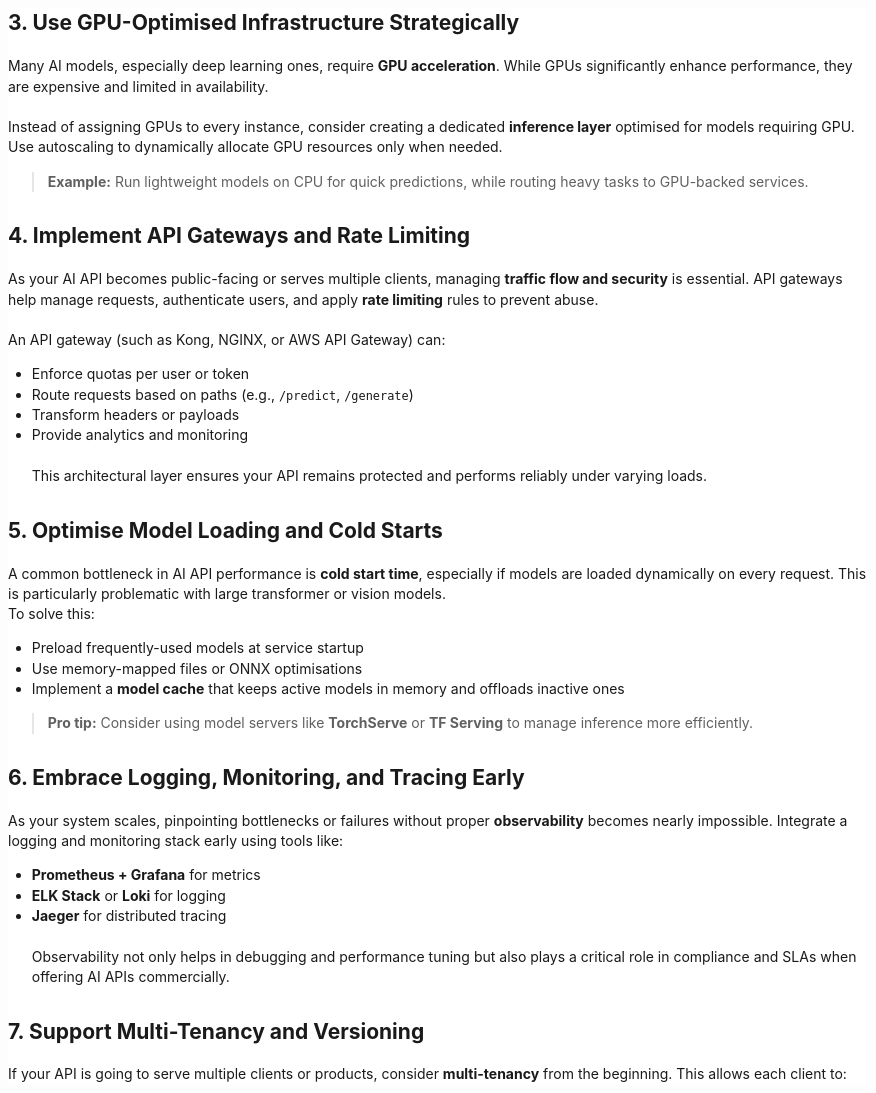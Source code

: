 </ul>
<h2 class="wp-block-heading">3. Use GPU-Optimised Infrastructure Strategically</h2>
<p>Many AI models, especially deep learning ones, require <strong>GPU acceleration</strong>. While GPUs significantly enhance performance, they are expensive and limited in availability.<br/><br/>Instead of assigning GPUs to every instance, consider creating a dedicated <strong>inference layer</strong> optimised for models requiring GPU. Use autoscaling to dynamically allocate GPU resources only when needed.</p>
<blockquote class="wp-block-quote is-layout-flow wp-block-quote-is-layout-flow">
<p><strong>Example:</strong> Run lightweight models on CPU for quick predictions, while routing heavy tasks to GPU-backed services.</p>
</blockquote>
<h2 class="wp-block-heading">4. Implement API Gateways and Rate Limiting</h2>
<p>As your AI API becomes public-facing or serves multiple clients, managing <strong>traffic flow and security</strong> is essential. API gateways help manage requests, authenticate users, and apply <strong>rate limiting</strong> rules to prevent abuse.<br/><br/>An API gateway (such as Kong, NGINX, or AWS API Gateway) can:</p>
<ul class="wp-block-list">
<li style="padding-top:var(--wp--preset--spacing--xx-small);padding-bottom:var(--wp--preset--spacing--xx-small)">Enforce quotas per user or token</li>
<li style="padding-top:var(--wp--preset--spacing--xx-small);padding-bottom:var(--wp--preset--spacing--xx-small)">Route requests based on paths (e.g., <code>/predict</code>, <code>/generate</code>)</li>
<li style="padding-top:var(--wp--preset--spacing--xx-small);padding-bottom:var(--wp--preset--spacing--xx-small)">Transform headers or payloads</li>
<li style="padding-top:var(--wp--preset--spacing--xx-small);padding-bottom:var(--wp--preset--spacing--xx-small)">Provide analytics and monitoring<br/><br/>This architectural layer ensures your API remains protected and performs reliably under varying loads.</li>
</ul>
<h2 class="wp-block-heading">5. Optimise Model Loading and Cold Starts</h2>
<p>A common bottleneck in AI API performance is <strong>cold start time</strong>, especially if models are loaded dynamically on every request. This is particularly problematic with large transformer or vision models.<br/>To solve this:</p>
<ul class="wp-block-list">
<li style="padding-top:var(--wp--preset--spacing--xx-small);padding-bottom:var(--wp--preset--spacing--xx-small)">Preload frequently-used models at service startup</li>
<li style="padding-top:var(--wp--preset--spacing--xx-small);padding-bottom:var(--wp--preset--spacing--xx-small)">Use memory-mapped files or ONNX optimisations</li>
<li style="padding-top:var(--wp--preset--spacing--xx-small);padding-bottom:var(--wp--preset--spacing--xx-small)">Implement a <strong>model cache</strong> that keeps active models in memory and offloads inactive ones</li>
</ul>
<blockquote class="wp-block-quote is-layout-flow wp-block-quote-is-layout-flow">
<p><strong>Pro tip:</strong> Consider using model servers like <strong>TorchServe</strong> or <strong>TF Serving</strong> to manage inference more efficiently.</p>
</blockquote>
<h2 class="wp-block-heading">6. Embrace Logging, Monitoring, and Tracing Early</h2>
<p>As your system scales, pinpointing bottlenecks or failures without proper <strong>observability</strong> becomes nearly impossible. Integrate a logging and monitoring stack early using tools like:</p>
<ul class="wp-block-list">
<li style="padding-top:var(--wp--preset--spacing--xx-small);padding-bottom:var(--wp--preset--spacing--xx-small)"><strong>Prometheus + Grafana</strong> for metrics</li>
<li style="padding-top:var(--wp--preset--spacing--xx-small);padding-bottom:var(--wp--preset--spacing--xx-small)"><strong>ELK Stack</strong> or <strong>Loki</strong> for logging</li>
<li style="padding-top:var(--wp--preset--spacing--xx-small);padding-bottom:var(--wp--preset--spacing--xx-small)"><strong>Jaeger</strong> for distributed tracing<br/><br/>Observability not only helps in debugging and performance tuning but also plays a critical role in compliance and SLAs when offering AI APIs commercially.</li>
</ul>
<h2 class="wp-block-heading">7. Support Multi-Tenancy and Versioning</h2>
<p>If your API is going to serve multiple clients or products, consider <strong>multi-tenancy</strong> from the beginning. This allows each client to:</p>
<ul class="wp-block-list">